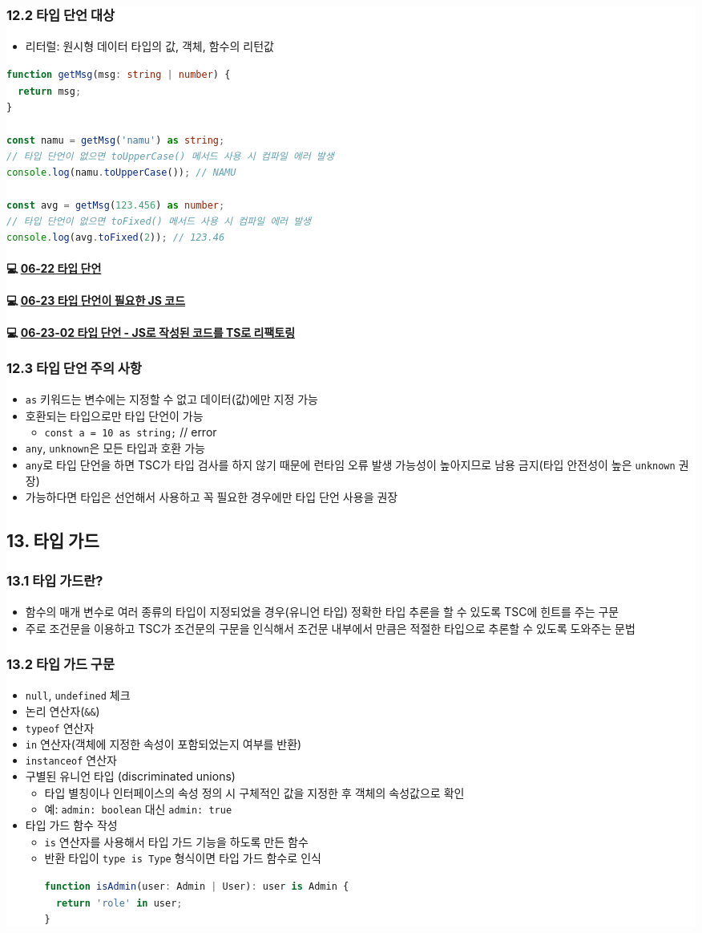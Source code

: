 ### 12.2 타입 단언 대상
- 리터럴: 원시형 데이터 타입의 값, 객체, 함수의 리턴값

```ts
function getMsg(msg: string | number) {
  return msg;
}

const namu = getMsg('namu') as string;
// 타입 단언이 없으면 toUpperCase() 메서드 사용 시 컴파일 에러 발생
console.log(namu.toUpperCase()); // NAMU

const avg = getMsg(123.456) as number;
// 타입 단언이 없으면 toFixed() 메서드 사용 시 컴파일 에러 발생
console.log(avg.toFixed(2)); // 123.46
```

#### 💻 [06-22 타입 단언](../workspace-ins/ch06/ex06-22.js)

#### 💻 [06-23 타입 단언이 필요한 JS 코드](../workspace-ins/ch06/ex06-23.js)

#### 💻 [06-23-02 타입 단언 - JS로 작성된 코드를 TS로 리팩토링](../workspace-ins/ch06/ex06-23-02.js)

### 12.3 타입 단언 주의 사항
- `as` 키워드는 변수에는 지정할 수 없고 데이터(값)에만 지정 가능
- 호환되는 타입으로만 타입 단언이 가능
  + `const a = 10 as string;` // error
- `any`, `unknown`은 모든 타입과 호환 가능
- `any`로 타입 단언을 하면 TSC가 타입 검사를 하지 않기 때문에 런타임 오류 발생 가능성이 높아지므로 남용 금지(타입 안전성이 높은 `unknown` 권장)
- 가능하다면 타입은 선언해서 사용하고 꼭 필요한 경우에만 타입 단언 사용을 권장

## 13. 타입 가드

### 13.1 타입 가드란?
- 함수의 매개 변수로 여러 종류의 타입이 지정되었을 경우(유니언 타입) 정확한 타입 추론을 할 수 있도록 TSC에 힌트를 주는 구문
- 주로 조건문을 이용하고 TSC가 조건문의 구문을 인식해서 조건문 내부에서 만큼은 적절한 타입으로 추론할 수 있도록 도와주는 문법

### 13.2 타입 가드 구문
- `null`, `undefined` 체크
- 논리 연산자(`&&`)
- `typeof` 연산자
- `in` 연산자(객체에 지정한 속성이 포함되었는지 여부를 반환)
- `instanceof` 연산자
- 구별된 유니언 타입 (discriminated unions)
  + 타입 별칭이나 인터페이스의 속성 정의 시 구체적인 값을 지정한 후 객체의 속성값으로 확인
  + 예: `admin: boolean` 대신 `admin: true`
- 타입 가드 함수 작성
  + `is` 연산자를 사용해서 타입 가드 기능을 하도록 만든 함수
  + 반환 타입이 `type is Type` 형식이면 타입 가드 함수로 인식
    ```ts
    function isAdmin(user: Admin | User): user is Admin {
      return 'role' in user;
    }
    ```

